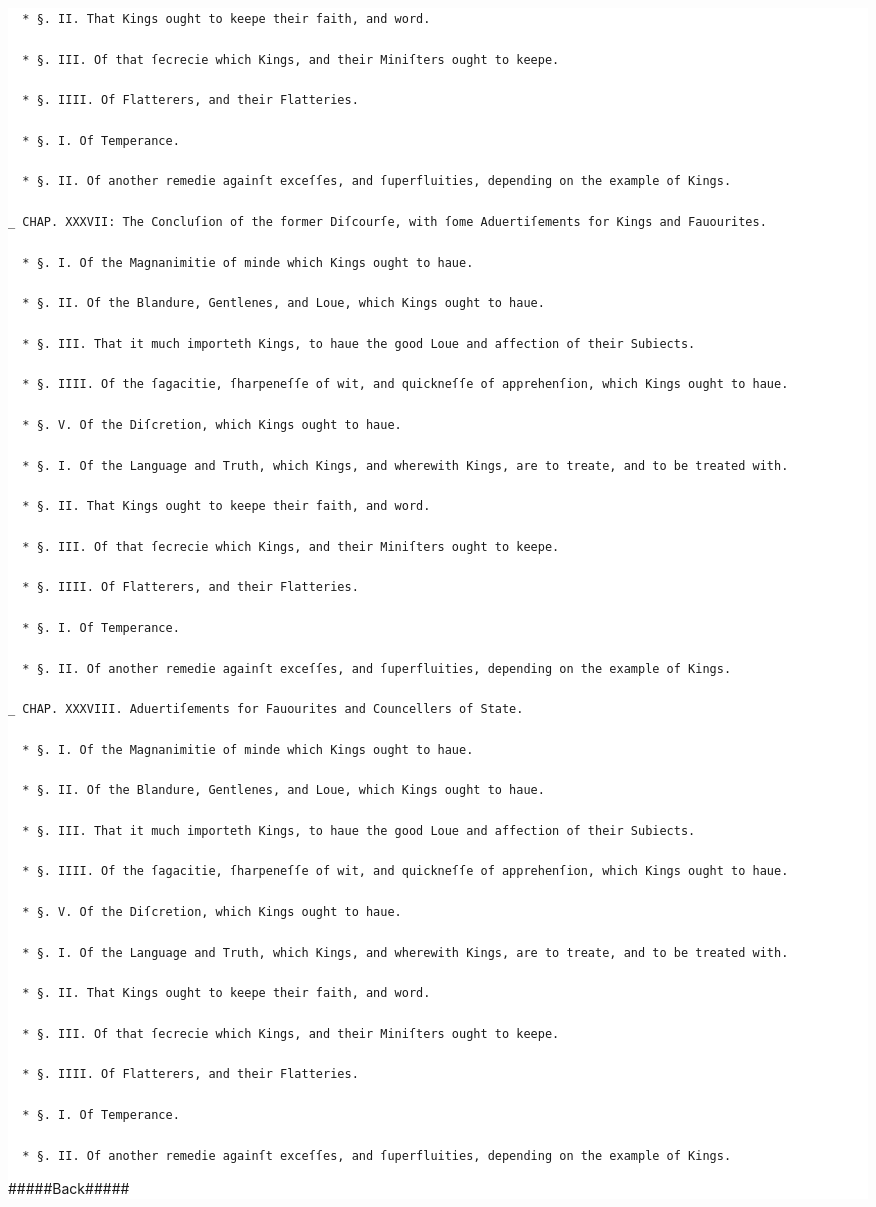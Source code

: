       * §. II. That Kings ought to keepe their faith, and word.

      * §. III. Of that ſecrecie which Kings, and their Miniſters ought to keepe.

      * §. IIII. Of Flatterers, and their Flatteries.

      * §. I. Of Temperance.

      * §. II. Of another remedie againſt exceſſes, and ſuperfluities, depending on the example of Kings.

    _ CHAP. XXXVII: The Concluſion of the former Diſcourſe, with ſome Aduertiſements for Kings and Fauourites.

      * §. I. Of the Magnanimitie of minde which Kings ought to haue.

      * §. II. Of the Blandure, Gentlenes, and Loue, which Kings ought to haue.

      * §. III. That it much importeth Kings, to haue the good Loue and affection of their Subiects.

      * §. IIII. Of the ſagacitie, ſharpeneſſe of wit, and quickneſſe of apprehenſion, which Kings ought to haue.

      * §. V. Of the Diſcretion, which Kings ought to haue.

      * §. I. Of the Language and Truth, which Kings, and wherewith Kings, are to treate, and to be treated with.

      * §. II. That Kings ought to keepe their faith, and word.

      * §. III. Of that ſecrecie which Kings, and their Miniſters ought to keepe.

      * §. IIII. Of Flatterers, and their Flatteries.

      * §. I. Of Temperance.

      * §. II. Of another remedie againſt exceſſes, and ſuperfluities, depending on the example of Kings.

    _ CHAP. XXXVIII. Aduertiſements for Fauourites and Councellers of State.

      * §. I. Of the Magnanimitie of minde which Kings ought to haue.

      * §. II. Of the Blandure, Gentlenes, and Loue, which Kings ought to haue.

      * §. III. That it much importeth Kings, to haue the good Loue and affection of their Subiects.

      * §. IIII. Of the ſagacitie, ſharpeneſſe of wit, and quickneſſe of apprehenſion, which Kings ought to haue.

      * §. V. Of the Diſcretion, which Kings ought to haue.

      * §. I. Of the Language and Truth, which Kings, and wherewith Kings, are to treate, and to be treated with.

      * §. II. That Kings ought to keepe their faith, and word.

      * §. III. Of that ſecrecie which Kings, and their Miniſters ought to keepe.

      * §. IIII. Of Flatterers, and their Flatteries.

      * §. I. Of Temperance.

      * §. II. Of another remedie againſt exceſſes, and ſuperfluities, depending on the example of Kings.

#####Back#####
